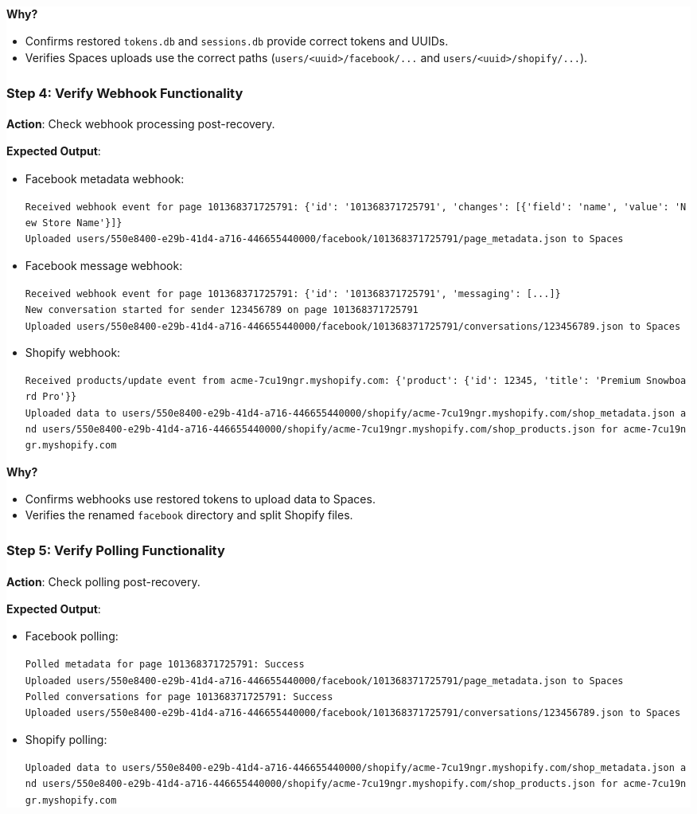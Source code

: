 **Why?**
- Confirms restored `tokens.db` and `sessions.db` provide correct tokens and UUIDs.
- Verifies Spaces uploads use the correct paths (`users/<uuid>/facebook/...` and `users/<uuid>/shopify/...`).

### Step 4: Verify Webhook Functionality
**Action**: Check webhook processing post-recovery.

**Expected Output**:
- Facebook metadata webhook:
  ```
  Received webhook event for page 101368371725791: {'id': '101368371725791', 'changes': [{'field': 'name', 'value': 'New Store Name'}]}
  Uploaded users/550e8400-e29b-41d4-a716-446655440000/facebook/101368371725791/page_metadata.json to Spaces
  ```
- Facebook message webhook:
  ```
  Received webhook event for page 101368371725791: {'id': '101368371725791', 'messaging': [...]}
  New conversation started for sender 123456789 on page 101368371725791
  Uploaded users/550e8400-e29b-41d4-a716-446655440000/facebook/101368371725791/conversations/123456789.json to Spaces
  ```
- Shopify webhook:
  ```
  Received products/update event from acme-7cu19ngr.myshopify.com: {'product': {'id': 12345, 'title': 'Premium Snowboard Pro'}}
  Uploaded data to users/550e8400-e29b-41d4-a716-446655440000/shopify/acme-7cu19ngr.myshopify.com/shop_metadata.json and users/550e8400-e29b-41d4-a716-446655440000/shopify/acme-7cu19ngr.myshopify.com/shop_products.json for acme-7cu19ngr.myshopify.com
  ```

**Why?**
- Confirms webhooks use restored tokens to upload data to Spaces.
- Verifies the renamed `facebook` directory and split Shopify files.

### Step 5: Verify Polling Functionality
**Action**: Check polling post-recovery.

**Expected Output**:
- Facebook polling:
  ```
  Polled metadata for page 101368371725791: Success
  Uploaded users/550e8400-e29b-41d4-a716-446655440000/facebook/101368371725791/page_metadata.json to Spaces
  Polled conversations for page 101368371725791: Success
  Uploaded users/550e8400-e29b-41d4-a716-446655440000/facebook/101368371725791/conversations/123456789.json to Spaces
  ```
- Shopify polling:
  ```
  Uploaded data to users/550e8400-e29b-41d4-a716-446655440000/shopify/acme-7cu19ngr.myshopify.com/shop_metadata.json and users/550e8400-e29b-41d4-a716-446655440000/shopify/acme-7cu19ngr.myshopify.com/shop_products.json for acme-7cu19ngr.myshopify.com
  ```
